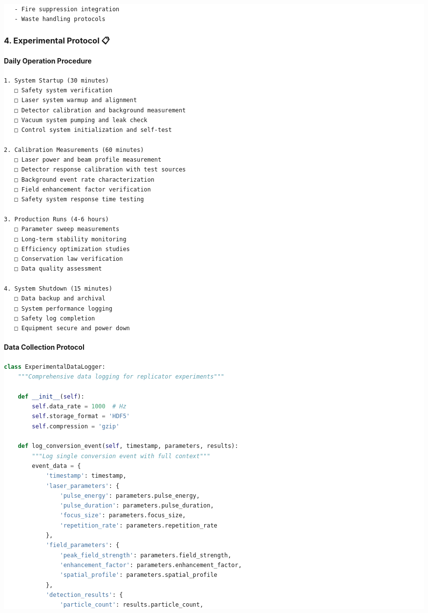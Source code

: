 ```
   - Fire suppression integration
   - Waste handling protocols
```

### 4. Experimental Protocol 📋

#### Daily Operation Procedure
```
1. System Startup (30 minutes)
   □ Safety system verification
   □ Laser system warmup and alignment
   □ Detector calibration and background measurement
   □ Vacuum system pumping and leak check
   □ Control system initialization and self-test

2. Calibration Measurements (60 minutes)
   □ Laser power and beam profile measurement
   □ Detector response calibration with test sources
   □ Background event rate characterization
   □ Field enhancement factor verification
   □ Safety system response time testing

3. Production Runs (4-6 hours)
   □ Parameter sweep measurements
   □ Long-term stability monitoring
   □ Efficiency optimization studies
   □ Conservation law verification
   □ Data quality assessment

4. System Shutdown (15 minutes)
   □ Data backup and archival
   □ System performance logging
   □ Safety log completion
   □ Equipment secure and power down
```

#### Data Collection Protocol
```python
class ExperimentalDataLogger:
    """Comprehensive data logging for replicator experiments"""
    
    def __init__(self):
        self.data_rate = 1000  # Hz
        self.storage_format = 'HDF5'
        self.compression = 'gzip'
        
    def log_conversion_event(self, timestamp, parameters, results):
        """Log single conversion event with full context"""
        event_data = {
            'timestamp': timestamp,
            'laser_parameters': {
                'pulse_energy': parameters.pulse_energy,
                'pulse_duration': parameters.pulse_duration,
                'focus_size': parameters.focus_size,
                'repetition_rate': parameters.repetition_rate
            },
            'field_parameters': {
                'peak_field_strength': parameters.field_strength,
                'enhancement_factor': parameters.enhancement_factor,
                'spatial_profile': parameters.spatial_profile
            },
            'detection_results': {
                'particle_count': results.particle_count,
```